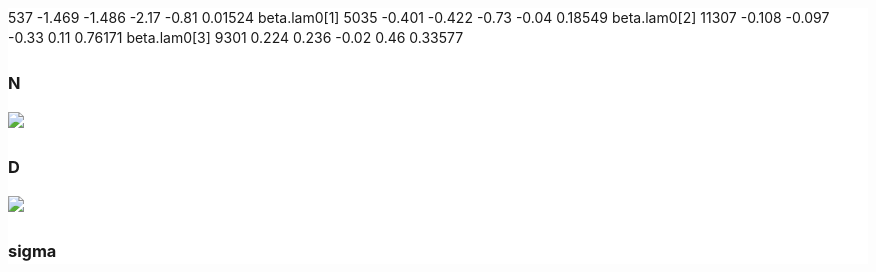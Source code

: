    <td style="text-align:right;"> 537 </td>
   <td style="text-align:right;"> -1.469 </td>
   <td style="text-align:right;"> -1.486 </td>
   <td style="text-align:right;"> -2.17 </td>
   <td style="text-align:right;"> -0.81 </td>
   <td style="text-align:right;"> 0.01524 </td>
  </tr>
  <tr>
   <td style="text-align:left;"> beta.lam0[1] </td>
   <td style="text-align:right;"> 5035 </td>
   <td style="text-align:right;"> -0.401 </td>
   <td style="text-align:right;"> -0.422 </td>
   <td style="text-align:right;"> -0.73 </td>
   <td style="text-align:right;"> -0.04 </td>
   <td style="text-align:right;"> 0.18549 </td>
  </tr>
  <tr>
   <td style="text-align:left;"> beta.lam0[2] </td>
   <td style="text-align:right;"> 11307 </td>
   <td style="text-align:right;"> -0.108 </td>
   <td style="text-align:right;"> -0.097 </td>
   <td style="text-align:right;"> -0.33 </td>
   <td style="text-align:right;"> 0.11 </td>
   <td style="text-align:right;"> 0.76171 </td>
  </tr>
  <tr>
   <td style="text-align:left;"> beta.lam0[3] </td>
   <td style="text-align:right;"> 9301 </td>
   <td style="text-align:right;"> 0.224 </td>
   <td style="text-align:right;"> 0.236 </td>
   <td style="text-align:right;"> -0.02 </td>
   <td style="text-align:right;"> 0.46 </td>
   <td style="text-align:right;"> 0.33577 </td>
  </tr>
</tbody>
</table>



### N



![](2018_results_SC/results_SC_2018WhiteTailedJackrabbit_files/figure-html/unnamed-chunk-76-1.png)

### D



![](2018_results_SC/results_SC_2018WhiteTailedJackrabbit_files/figure-html/unnamed-chunk-77-1.png)


### sigma
